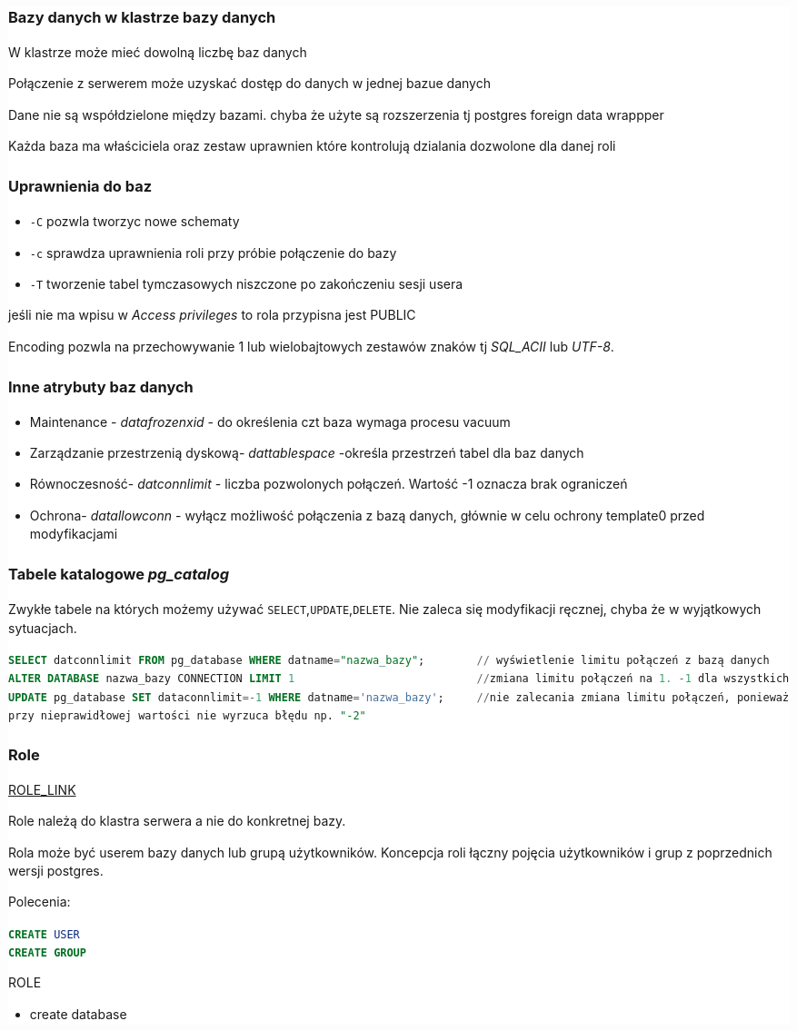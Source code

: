 ### Bazy danych w klastrze bazy danych
W klastrze może mieć dowolną liczbę baz danych

Połączenie z serwerem  może uzyskać dostęp do danych w jednej bazue danych 

Dane nie są współdzielone między bazami. chyba że użyte są rozszerzenia tj postgres foreign data wrappper

Każda baza ma właściciela oraz zestaw uprawnien które kontrolują dzialania dozwolone dla danej roli


### Uprawnienia do baz
- `-C` pozwla tworzyc nowe schematy

- `-c` sprawdza uprawnienia roli przy próbie połączenie do bazy

- `-T` tworzenie tabel tymczasowych niszczone po zakończeniu sesji usera

jeśli nie ma wpisu w *Access privileges* to rola przypisna jest PUBLIC

Encoding pozwla na przechowywanie 1 lub wielobajtowych zestawów znaków tj *SQL_ACII* lub *UTF-8*.

### Inne atrybuty baz danych

- Maintenance - *datafrozenxid* - do określenia czt baza wymaga procesu vacuum

- Zarządzanie przestrzenią dyskową- *dattablespace* -określa przestrzeń tabel dla baz danych

- Równoczesność- *datconnlimit* - liczba pozwolonych połączeń. Wartość -1 oznacza brak ograniczeń

- Ochrona- *datallowconn* - wyłącz możliwość połączenia z bazą danych, głównie w celu ochrony template0 przed modyfikacjami

### Tabele katalogowe *pg_catalog*
Zwykłe tabele na których możemy używać `SELECT`,`UPDATE`,`DELETE`. Nie zaleca się modyfikacji ręcznej, chyba że w wyjątkowych sytuacjach.

```sql
SELECT datconnlimit FROM pg_database WHERE datname="nazwa_bazy";        // wyświetlenie limitu połączeń z bazą danych
ALTER DATABASE nazwa_bazy CONNECTION LIMIT 1                            //zmiana limitu połączeń na 1. -1 dla wszystkich
UPDATE pg_database SET dataconnlimit=-1 WHERE datname='nazwa_bazy';     //nie zalecania zmiana limitu połączeń, ponieważ  przy nieprawidłowej wartości nie wyrzuca błędu np. "-2"
```

### Role
[ROLE_LINK](https://www.postgresql.org/docs/current/role-attributes.html)

Role należą do klastra serwera a nie do konkretnej bazy.

Rola może być userem bazy danych lub grupą użytkowników. Koncepcja roli łączny pojęcia użytkowników i grup z poprzednich wersji postgres.

Polecenia:
```sql
CREATE USER
CREATE GROUP
```
ROLE
- create database

